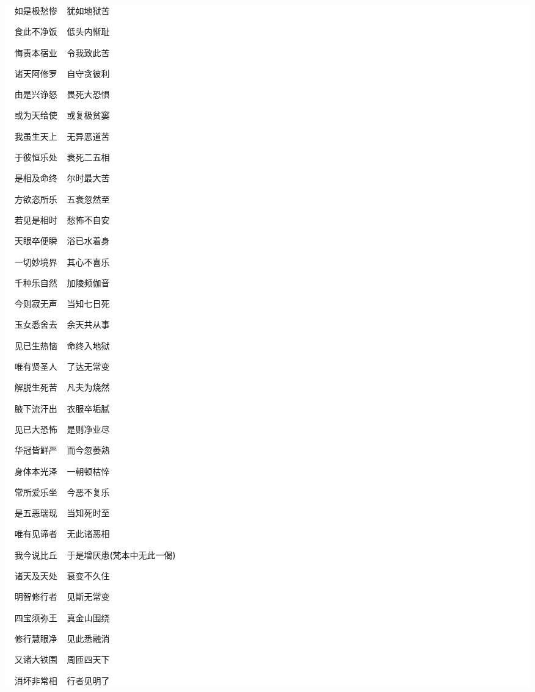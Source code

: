 &nbsp;&nbsp;&nbsp;&nbsp;如是极愁惨&nbsp;&nbsp;&nbsp;&nbsp;犹如地狱苦

&nbsp;&nbsp;&nbsp;&nbsp;食此不净饭&nbsp;&nbsp;&nbsp;&nbsp;低头内惭耻

&nbsp;&nbsp;&nbsp;&nbsp;悔责本宿业&nbsp;&nbsp;&nbsp;&nbsp;令我致此苦

&nbsp;&nbsp;&nbsp;&nbsp;诸天阿修罗&nbsp;&nbsp;&nbsp;&nbsp;自守贪彼利

&nbsp;&nbsp;&nbsp;&nbsp;由是兴诤怒&nbsp;&nbsp;&nbsp;&nbsp;畏死大恐惧

&nbsp;&nbsp;&nbsp;&nbsp;或为天给使&nbsp;&nbsp;&nbsp;&nbsp;或复极贫窭

&nbsp;&nbsp;&nbsp;&nbsp;我虽生天上&nbsp;&nbsp;&nbsp;&nbsp;无异恶道苦

&nbsp;&nbsp;&nbsp;&nbsp;于彼恒乐处&nbsp;&nbsp;&nbsp;&nbsp;衰死二五相

&nbsp;&nbsp;&nbsp;&nbsp;是相及命终&nbsp;&nbsp;&nbsp;&nbsp;尔时最大苦

&nbsp;&nbsp;&nbsp;&nbsp;方欲恣所乐&nbsp;&nbsp;&nbsp;&nbsp;五衰忽然至

&nbsp;&nbsp;&nbsp;&nbsp;若见是相时&nbsp;&nbsp;&nbsp;&nbsp;愁怖不自安

&nbsp;&nbsp;&nbsp;&nbsp;天眼卒便瞬&nbsp;&nbsp;&nbsp;&nbsp;浴已水着身

&nbsp;&nbsp;&nbsp;&nbsp;一切妙境界&nbsp;&nbsp;&nbsp;&nbsp;其心不喜乐

&nbsp;&nbsp;&nbsp;&nbsp;千种乐自然&nbsp;&nbsp;&nbsp;&nbsp;加陵频伽音

&nbsp;&nbsp;&nbsp;&nbsp;今则寂无声&nbsp;&nbsp;&nbsp;&nbsp;当知七日死

&nbsp;&nbsp;&nbsp;&nbsp;玉女悉舍去&nbsp;&nbsp;&nbsp;&nbsp;余天共从事

&nbsp;&nbsp;&nbsp;&nbsp;见已生热恼&nbsp;&nbsp;&nbsp;&nbsp;命终入地狱

&nbsp;&nbsp;&nbsp;&nbsp;唯有贤圣人&nbsp;&nbsp;&nbsp;&nbsp;了达无常变

&nbsp;&nbsp;&nbsp;&nbsp;解脱生死苦&nbsp;&nbsp;&nbsp;&nbsp;凡夫为烧然

&nbsp;&nbsp;&nbsp;&nbsp;腋下流汗出&nbsp;&nbsp;&nbsp;&nbsp;衣服卒垢腻

&nbsp;&nbsp;&nbsp;&nbsp;见已大恐怖&nbsp;&nbsp;&nbsp;&nbsp;是则净业尽

&nbsp;&nbsp;&nbsp;&nbsp;华冠皆鲜严&nbsp;&nbsp;&nbsp;&nbsp;而今忽萎熟

&nbsp;&nbsp;&nbsp;&nbsp;身体本光泽&nbsp;&nbsp;&nbsp;&nbsp;一朝顿枯悴

&nbsp;&nbsp;&nbsp;&nbsp;常所爱乐坐&nbsp;&nbsp;&nbsp;&nbsp;今恶不复乐

&nbsp;&nbsp;&nbsp;&nbsp;是五恶瑞现&nbsp;&nbsp;&nbsp;&nbsp;当知死时至

&nbsp;&nbsp;&nbsp;&nbsp;唯有见谛者&nbsp;&nbsp;&nbsp;&nbsp;无此诸恶相

&nbsp;&nbsp;&nbsp;&nbsp;我今说比丘&nbsp;&nbsp;&nbsp;&nbsp;于是增厌患(梵本中无此一偈)

&nbsp;&nbsp;&nbsp;&nbsp;诸天及天处&nbsp;&nbsp;&nbsp;&nbsp;衰变不久住

&nbsp;&nbsp;&nbsp;&nbsp;明智修行者&nbsp;&nbsp;&nbsp;&nbsp;见斯无常变

&nbsp;&nbsp;&nbsp;&nbsp;四宝须弥王&nbsp;&nbsp;&nbsp;&nbsp;真金山围绕

&nbsp;&nbsp;&nbsp;&nbsp;修行慧眼净&nbsp;&nbsp;&nbsp;&nbsp;见此悉融消

&nbsp;&nbsp;&nbsp;&nbsp;又诸大铁围&nbsp;&nbsp;&nbsp;&nbsp;周匝四天下

&nbsp;&nbsp;&nbsp;&nbsp;消坏非常相&nbsp;&nbsp;&nbsp;&nbsp;行者见明了
